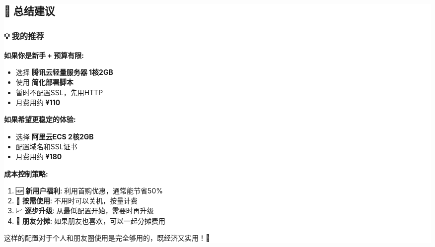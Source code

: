 
## 🎯 总结建议

### 💡 我的推荐

**如果你是新手 + 预算有限:**
- 选择 **腾讯云轻量服务器 1核2GB**
- 使用 **简化部署脚本**
- 暂时不配置SSL，先用HTTP
- 月费用约 **¥110**

**如果希望更稳定的体验:**
- 选择 **阿里云ECS 2核2GB**
- 配置域名和SSL证书
- 月费用约 **¥180**

**成本控制策略:**
1. 🆕 **新用户福利**: 利用首购优惠，通常能节省50%
2. 📅 **按需使用**: 不用时可以关机，按量计费
3. 📈 **逐步升级**: 从最低配置开始，需要时再升级
4. 👥 **朋友分摊**: 如果朋友也喜欢，可以一起分摊费用

这样的配置对于个人和朋友圈使用是完全够用的，既经济又实用！🎉